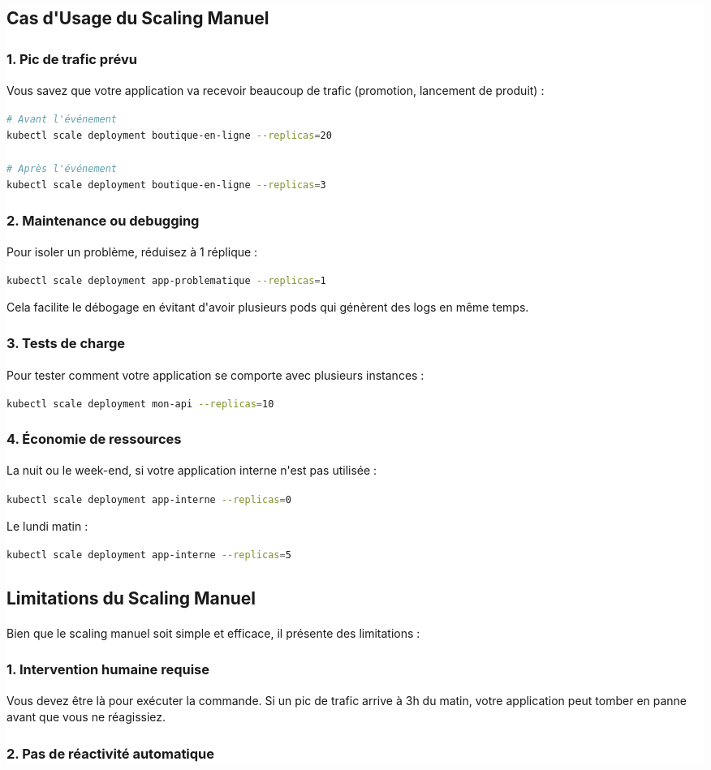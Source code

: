 ## Cas d'Usage du Scaling Manuel

### 1. Pic de trafic prévu

Vous savez que votre application va recevoir beaucoup de trafic (promotion, lancement de produit) :

```bash
# Avant l'événement
kubectl scale deployment boutique-en-ligne --replicas=20

# Après l'événement
kubectl scale deployment boutique-en-ligne --replicas=3
```

### 2. Maintenance ou debugging

Pour isoler un problème, réduisez à 1 réplique :

```bash
kubectl scale deployment app-problematique --replicas=1
```

Cela facilite le débogage en évitant d'avoir plusieurs pods qui génèrent des logs en même temps.

### 3. Tests de charge

Pour tester comment votre application se comporte avec plusieurs instances :

```bash
kubectl scale deployment mon-api --replicas=10
```

### 4. Économie de ressources

La nuit ou le week-end, si votre application interne n'est pas utilisée :

```bash
kubectl scale deployment app-interne --replicas=0
```

Le lundi matin :

```bash
kubectl scale deployment app-interne --replicas=5
```

## Limitations du Scaling Manuel

Bien que le scaling manuel soit simple et efficace, il présente des limitations :

### 1. Intervention humaine requise

Vous devez être là pour exécuter la commande. Si un pic de trafic arrive à 3h du matin, votre application peut tomber en panne avant que vous ne réagissiez.

### 2. Pas de réactivité automatique
